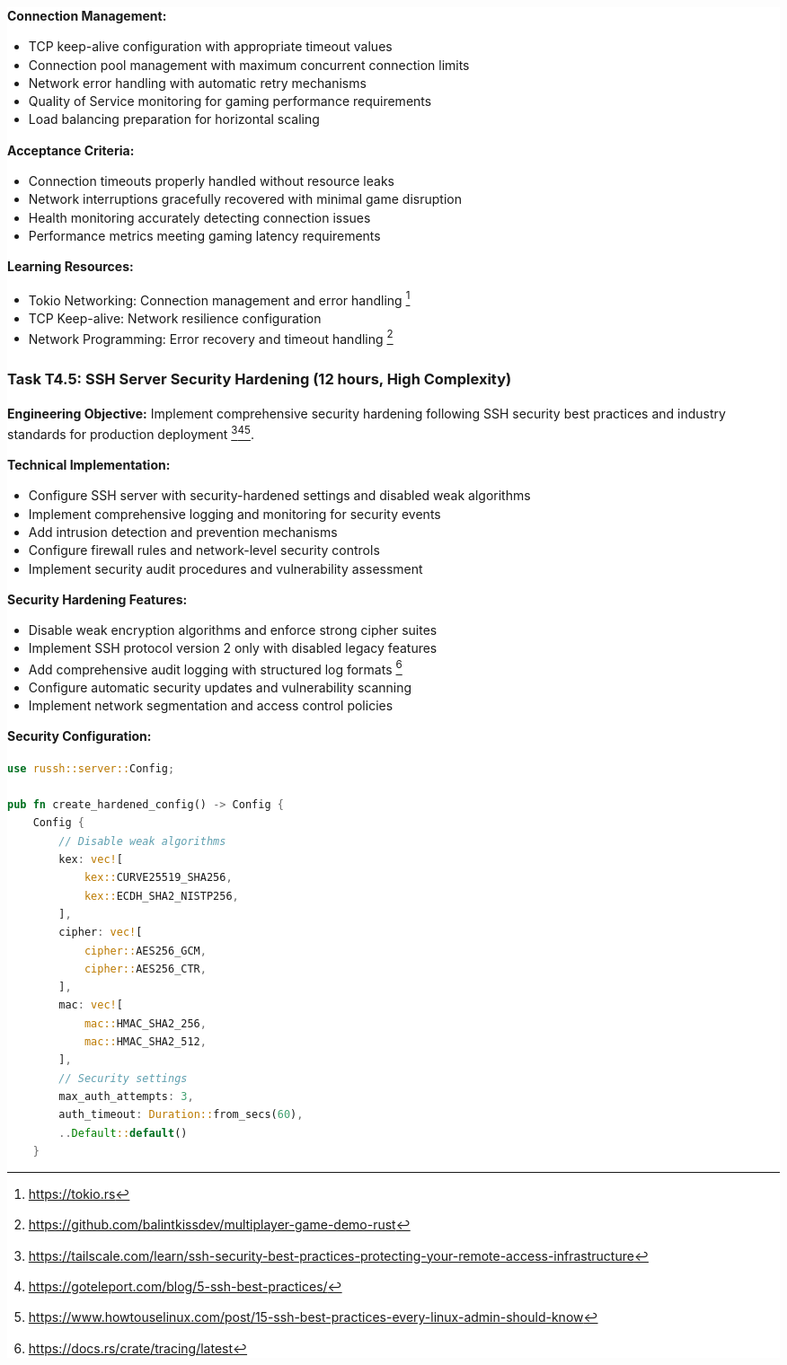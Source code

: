 **Connection Management:**

- TCP keep-alive configuration with appropriate timeout values
- Connection pool management with maximum concurrent connection limits
- Network error handling with automatic retry mechanisms
- Quality of Service monitoring for gaming performance requirements
- Load balancing preparation for horizontal scaling

**Acceptance Criteria:**

- Connection timeouts properly handled without resource leaks
- Network interruptions gracefully recovered with minimal game disruption
- Health monitoring accurately detecting connection issues
- Performance metrics meeting gaming latency requirements

**Learning Resources:**

- Tokio Networking: Connection management and error handling [^3]
- TCP Keep-alive: Network resilience configuration
- Network Programming: Error recovery and timeout handling [^32]


### Task T4.5: SSH Server Security Hardening (12 hours, High Complexity)

**Engineering Objective:** Implement comprehensive security hardening following SSH security best practices and industry standards for production deployment [^27][^28][^33].

**Technical Implementation:**

- Configure SSH server with security-hardened settings and disabled weak algorithms
- Implement comprehensive logging and monitoring for security events
- Add intrusion detection and prevention mechanisms
- Configure firewall rules and network-level security controls
- Implement security audit procedures and vulnerability assessment

**Security Hardening Features:**

- Disable weak encryption algorithms and enforce strong cipher suites
- Implement SSH protocol version 2 only with disabled legacy features
- Add comprehensive audit logging with structured log formats [^34]
- Configure automatic security updates and vulnerability scanning
- Implement network segmentation and access control policies

**Security Configuration:**

```rust
use russh::server::Config;

pub fn create_hardened_config() -> Config {
    Config {
        // Disable weak algorithms
        kex: vec![
            kex::CURVE25519_SHA256,
            kex::ECDH_SHA2_NISTP256,
        ],
        cipher: vec![
            cipher::AES256_GCM,
            cipher::AES256_CTR,
        ],
        mac: vec![
            mac::HMAC_SHA2_256,
            mac::HMAC_SHA2_512,
        ],
        // Security settings
        max_auth_attempts: 3,
        auth_timeout: Duration::from_secs(60),
        ..Default::default()
    }
```

[^1]: https://docs.rs/russh
[^2]: https://docs.rs/ratatui/latest/ratatui/
[^3]: https://tokio.rs
[^4]: https://doc.rust-lang.org/cargo/reference/specifying-dependencies.html
[^5]: https://doc.rust-lang.org/cargo/guide/dependencies.html
[^6]: https://github.blog/news-insights/product-news/creating-new-boards-with-project-templates/
[^7]: https://github.com/sandboxnu/kanban-template
[^8]: https://www.reddit.com/r/learnrust/comments/1di0cal/rusts_official_complete_documentation/
[^9]: https://peerdh.com/blogs/programming-insights/state-management-patterns-in-multiplayer-game-architecture
[^10]: https://peerdh.com/blogs/programming-insights/understanding-state-management-patterns-in-game-development
[^11]: https://tokio.rs/tokio/tutorial/async
[^12]: https://www.bytebase.com/blog/top-database-schema-design-best-practices/
[^13]: https://wiki.postgresql.org/wiki/Database_Schema_Recommendations_for_an_Application
[^14]: https://users.rust-lang.org/t/commonly-used-design-patterns-in-async-rust/108802
[^15]: https://ieeexplore.ieee.org/document/10771210/
[^16]: https://ieeexplore.ieee.org/document/10287546/
[^17]: https://github.com/deus-x-mackina/poker
[^18]: https://github.com/davassi/poker-face
[^19]: https://app.studyraid.com/en/read/10839/332194/json-serialization-and-deserialization
[^20]: https://codeforgeek.com/json-serialization-and-deserialization-in-rust/
[^21]: https://docs.rs/poker_eval
[^22]: https://github.com/b-inary/holdem-hand-evaluator
[^23]: https://stackoverflow.com/questions/37572734/how-can-i-implement-the-observer-pattern-in-rust
[^24]: https://www.youtube.com/watch?v=awX7DUp-r14
[^25]: https://lpalmieri.com/posts/2020-09-27-zero-to-production-4-are-we-observable-yet/
[^26]: https://docs.rs/russh-process
[^27]: https://tailscale.com/learn/ssh-security-best-practices-protecting-your-remote-access-infrastructure
[^28]: https://goteleport.com/blog/5-ssh-best-practices/
[^29]: https://tecadmin.net/protect-ssh-with-fail2ban/
[^30]: https://www.servers.com/support/knowledge/linux-administration/how-to-protect-ssh-using-fail2ban-on-centos-6
[^31]: https://users.rust-lang.org/t/advantage-of-the-manager-pattern-in-tokio/85266
[^32]: https://github.com/balintkissdev/multiplayer-game-demo-rust
[^33]: https://www.howtouselinux.com/post/15-ssh-best-practices-every-linux-admin-should-know
[^34]: https://docs.rs/crate/tracing/latest
[^35]: https://edgegap.com/blog/rust-multiplayer-game-backend-deep-dive
[^36]: https://al-kindipublisher.com/index.php/jcsts/article/view/9558
[^37]: https://blog.poespas.me/posts/2024/08/05/rust-implementing-async-databases-with-tokio-and-postgres/
[^38]: https://users.rust-lang.org/t/listen-for-psql-notification-using-tokio-postgres/105798
[^39]: https://pokerbotai.com/blog/how-to-create-a-poker-bot-using-python/
[^40]: https://github.com/Aznatkoiny/AI-Poker
[^41]: https://www.semanticscholar.org/paper/79b2f4e664809e2d5517c251a3f725ac5d2915d5
[^42]: http://biorxiv.org/lookup/doi/10.1101/2022.01.21.477084
[^43]: http://arxiv.org/pdf/2503.21691.pdf
[^44]: https://arxiv.org/pdf/2103.15420.pdf
[^45]: https://pmc.ncbi.nlm.nih.gov/articles/PMC9668998/
[^46]: https://arxiv.org/pdf/2308.04787.pdf
[^47]: https://github.com/Eugeny/russh/discussions/315
[^48]: https://docs.rs/tokio/latest/tokio/runtime/index.html
[^49]: https://www.semanticscholar.org/paper/03651ef144d2f28583541f81056835a16aacfcac
[^50]: https://arxiv.org/abs/2404.18852
[^51]: https://peerj.com/articles/17633
[^52]: https://arxiv.org/abs/2412.15042
[^53]: https://www.reddit.com/r/rust/comments/376vqh/poker_hand_evaluation_in_rust/
[^54]: https://jsar.ftn.shu.bg/index.php/jsar/article/view/414/409
[^55]: http://www.ijitee.org/wp-content/uploads/papers/v9i2S/B10351292S19.pdf
[^56]: https://ieeexplore.ieee.org/document/10722558/
[^57]: https://journalajrcos.com/index.php/AJRCOS/article/view/382
[^58]: https://ijsrem.com/download/exploring-serverless-security-identifying-security-risks-and-implementing-best-practices/
[^59]: https://ieeexplore.ieee.org/document/10605158/
[^60]: https://www.reddit.com/r/cybersecurity/comments/1f1sty0/article_10_essential_ssh_server_security_tips/
[^61]: https://www.secopsolution.com/blog/secure-your-linux-ssh-connections
[^62]: https://github.com/abelikt/rust_testing_frameworks
[^63]: https://dev.to/tramposo/testing-in-rust-a-quick-guide-to-unit-tests-integration-tests-and-benchmarks-2bah
[^64]: https://www.reddit.com/r/learnrust/comments/nrbco5/patterns_for_async/
[^65]: http://developerlife.com/2024/07/10/rust-async-cancellation-safety-tokio/
[^66]: https://www.21analytics.ch/blog/docker-from-scratch-for-rust-applications/
[^67]: https://itnext.io/a-practical-guide-to-containerize-your-rust-application-with-docker-77e8a391b4a8
[^68]: https://apsjournals.apsnet.org/doi/10.1094/PDIS-06-24-1246-RE
[^69]: https://aircconline.com/csit/papers/vol14/csit142007.pdf
[^70]: http://www.jbe-platform.com/content/journals/10.1075/ts.24033.car
[^71]: https://www.sciencepublishinggroup.com/article/10.11648/j.sjph.20241205.13
[^72]: https://ieeexplore.ieee.org/document/8875029/
[^73]: https://www.reddit.com/r/rust/comments/149ytwz/observing_your_rust_application_with_tracing/
[^74]: https://blog.logrocket.com/composing-underpinnings-observable-rust-application/
[^75]: https://fast.github.io/blog/fastrace-a-modern-approach-to-distributed-tracing-in-rust/
[^76]: https://arxiv.org/abs/2503.17741
[^77]: https://arxiv.org/abs/2504.15254
[^78]: https://dl.acm.org/doi/10.1145/3672608.3707940
[^79]: https://www.semanticscholar.org/paper/ac517dd0cbcd94b2bc7296fe1fa4aa4af051f16c
[^80]: https://dl.acm.org/doi/10.1145/3729392
[^81]: https://www.reddit.com/r/rust/comments/qw6p9h/dependencies_for_examples/
[^82]: https://users.rust-lang.org/t/build-project-with-crates-dependencies/92345
[^83]: https://dev.to/rijultp/getting-started-with-dependency-management-in-rust-using-cargotoml-54oo
[^84]: https://crates.io/crates/russh
[^85]: https://crates.io/crates/russh-config
[^86]: https://www.semanticscholar.org/paper/d9852f47f86b49a0a0ae459d02c58954d1addfc4
[^87]: http://www.davidpublisher.com/index.php/Home/Article/index?id=48901.html
[^88]: https://ojs.aaai.org/index.php/AAAI/article/view/9859
[^89]: https://dl.acm.org/doi/10.1145/3591283
[^90]: https://docs.rs/aya-poker/
[^91]: https://www.semanticscholar.org/paper/82b86e4718caef3bbfbcfc332293593b918f5889
[^92]: https://link.springer.com/10.1365/s40702-020-00637-4
[^93]: https://www.ijsrp.org/research-paper-0624.php?rp=P15013416
[^94]: https://urr.shodhsagar.com/index.php/j/article/view/1354
[^95]: https://www.techtarget.com/searchsecurity/tip/6-SSH-best-practices-to-protect-networks-from-attacks
[^96]: https://security.stackexchange.com/questions/257670/ssh-server-configuration-best-practices
[^97]: https://link.springer.com/10.1007/978-3-030-78142-2_5
[^98]: https://rust-lang.github.io/async-book/
[^99]: http://link.springer.com/10.1007/s10723-021-09551-5
[^100]: https://journalwjarr.com/node/1352
[^101]: https://journalwjarr.com/node/1350
[^102]: https://www.tandfonline.com/doi/full/10.1080/01434632.2022.2086985
[^103]: https://arxiv.org/abs/2308.14623
[^104]: https://ieeexplore.ieee.org/document/10538774/
[^105]: https://ieeexplore.ieee.org/document/9678813/
[^106]: https://arxiv.org/abs/2504.09642
[^107]: https://stackoverflow.com/questions/72861807/what-are-build-dependencies
[^108]: https://ppl-ai-code-interpreter-files.s3.amazonaws.com/web/direct-files/b9be852826496901c143f8d64cc64c8f/dea3ea20-b4b3-4706-987f-b8760d91788c/262a3430.md
[^109]: https://ppl-ai-code-interpreter-files.s3.amazonaws.com/web/direct-files/b9be852826496901c143f8d64cc64c8f/ce3df86d-6c32-4d75-b5fa-64eca927e75b/c85d4b8a.md
[^110]: https://ppl-ai-code-interpreter-files.s3.amazonaws.com/web/direct-files/b9be852826496901c143f8d64cc64c8f/4bb5e33d-cac6-4a7c-8727-b1762b28704c/ef55841c.csv
[^111]: https://ppl-ai-code-interpreter-files.s3.amazonaws.com/web/direct-files/b9be852826496901c143f8d64cc64c8f/4bb5e33d-cac6-4a7c-8727-b1762b28704c/9c228356.csv